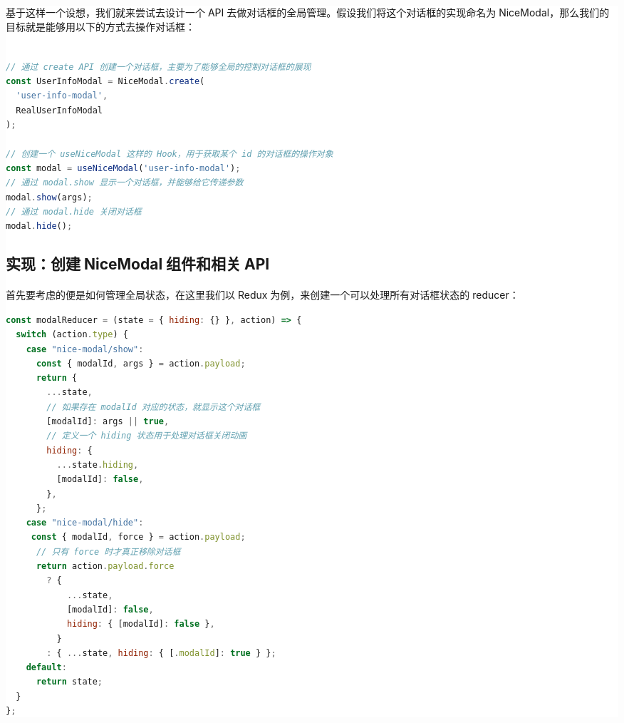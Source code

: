 基于这样一个设想，我们就来尝试去设计一个 API 去做对话框的全局管理。假设我们将这个对话框的实现命名为 NiceModal，那么我们的目标就是能够用以下的方式去操作对话框：

```js

// 通过 create API 创建一个对话框，主要为了能够全局的控制对话框的展现
const UserInfoModal = NiceModal.create(
  'user-info-modal',
  RealUserInfoModal
);

// 创建一个 useNiceModal 这样的 Hook，用于获取某个 id 的对话框的操作对象
const modal = useNiceModal('user-info-modal');
// 通过 modal.show 显示一个对话框，并能够给它传递参数
modal.show(args);
// 通过 modal.hide 关闭对话框
modal.hide();
```

## 实现：创建 NiceModal 组件和相关 API

首先要考虑的便是如何管理全局状态，在这里我们以 Redux 为例，来创建一个可以处理所有对话框状态的 reducer：

```js
const modalReducer = (state = { hiding: {} }, action) => {
  switch (action.type) {
    case "nice-modal/show":
      const { modalId, args } = action.payload;
      return {
        ...state,
        // 如果存在 modalId 对应的状态，就显示这个对话框
        [modalId]: args || true,
        // 定义一个 hiding 状态用于处理对话框关闭动画
        hiding: {
          ...state.hiding,
          [modalId]: false,
        },
      };
    case "nice-modal/hide":
     const { modalId, force } = action.payload;
      // 只有 force 时才真正移除对话框
      return action.payload.force
        ? {
            ...state,
            [modalId]: false,
            hiding: { [modalId]: false },
          }
        : { ...state, hiding: { [.modalId]: true } };
    default:
      return state;
  }
};
```
